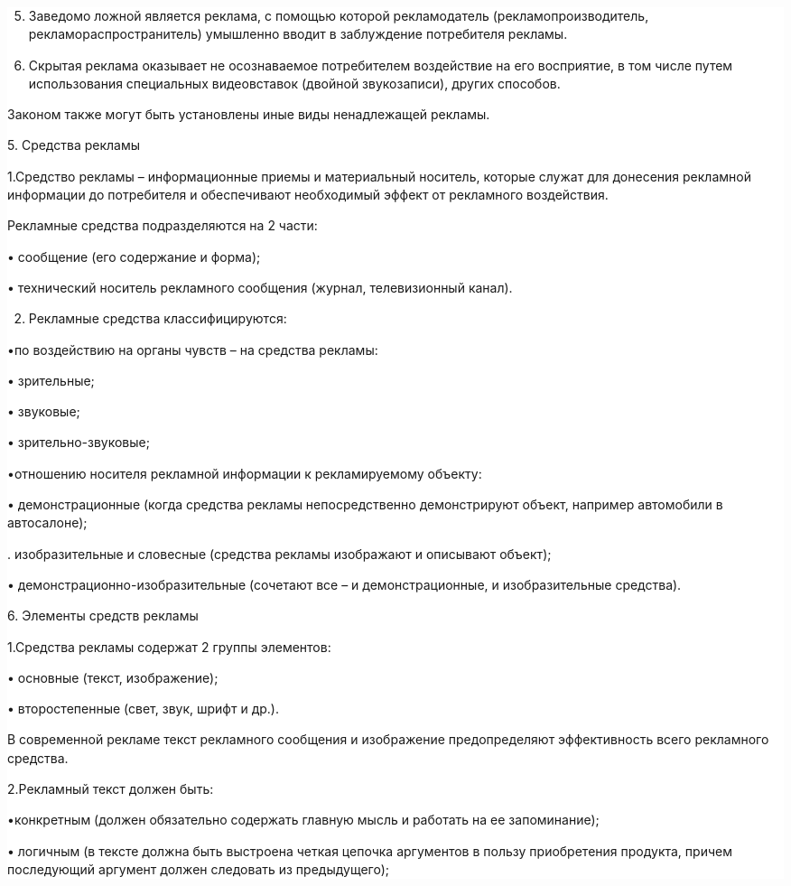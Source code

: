 5.  Заведомо ложной является реклама, с помощью которой рекламодатель
    (рекламопроизводитель, рекламораспространитель) умышленно вводит в
    заблуждение потребителя рекламы.

6.  Скрытая реклама оказывает не осознаваемое потребителем воздействие
    на его восприятие, в том числе путем использования специальных
    видеовставок (двойной звукозаписи), других способов.

Законом также могут быть установлены иные виды ненадлежащей рекламы.

5. Средства рекламы

1.Средство рекламы – информационные приемы и материальный носитель,
которые служат для донесения рекламной информации до потребителя и
обеспечивают необходимый эффект от рекламного воздействия.

Рекламные средства подразделяются на 2 части:

• сообщение (его содержание и форма);

• технический носитель рекламного сообщения (журнал, телевизионный
канал).

2.  Рекламные средства классифицируются:

•по воздействию на органы чувств – на средства рекламы:

• зрительные;

• звуковые;

• зрительно-звуковые;

•отношению носителя рекламной информации к рекламируемому объекту:

• демонстрационные (когда средства рекламы непосредственно демонстрируют
объект, например автомобили в автосалоне);

. изобразительные и словесные (средства рекламы изображают и описывают
объект);

• демонстрационно-изобразительные (сочетают все – и демонстрационные, и
изобразительные средства).

6. Элементы средств рекламы

1.Средства рекламы содержат 2 группы элементов:

• основные (текст, изображение);

• второстепенные (свет, звук, шрифт и др.).

В современной рекламе текст рекламного сообщения и изображение
предопределяют эффективность всего рекламного средства.

2.Рекламный текст должен быть:

•конкретным (должен обязательно содержать главную мысль и работать на ее
запоминание);

• логичным (в тексте должна быть выстроена четкая цепочка аргументов в
пользу приобретения продукта, причем последующий аргумент должен
следовать из предыдущего);
